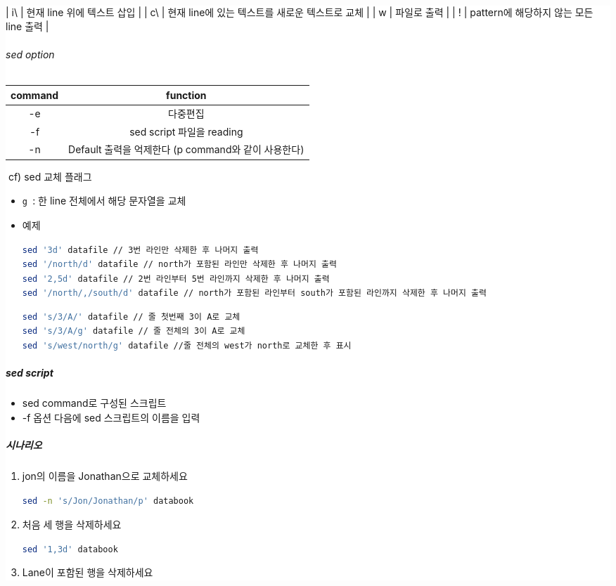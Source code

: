 |   i\    |           현재 line 위에 텍스트 삽입           |
|   c\    | 현재 line에 있는 텍스트를 새로운 텍스트로 교체 |
|    w    |                  파일로 출력                   |
|    !    |     pattern에 해당하지 않는 모든 line 출력     |

###### sed option

| command |                      function                       |
| :-----: | :-------------------------------------------------: |
|   -e    |                      다중편집                       |
|   -f    |              sed script 파일을 reading              |
|   -n    | Default 출력을 억제한다 (p command와 같이 사용한다) |

​	cf) sed 교체 플래그 

- `g `: 한 line 전체에서 해당 문자열을 교체

- 예제

  ```bash
  sed '3d' datafile // 3번 라인만 삭제한 후 나머지 출력
  sed '/north/d' datafile // north가 포함된 라인만 삭제한 후 나머지 출력
  sed '2,5d' datafile // 2번 라인부터 5번 라인까지 삭제한 후 나머지 출력
  sed '/north/,/south/d' datafile // north가 포함된 라인부터 south가 포함된 라인까지 삭제한 후 나머지 출력
  ```

  ```bash
  sed 's/3/A/' datafile // 줄 첫번째 3이 A로 교체
  sed 's/3/A/g' datafile // 줄 전체의 3이 A로 교체
  sed 's/west/north/g' datafile //줄 전체의 west가 north로 교체한 후 표시
  ```

  

##### sed script

- sed command로 구성된 스크립트
- -f 옵션 다음에 sed 스크립트의 이름을 입력



##### 시나리오

1. jon의 이름을 Jonathan으로 교체하세요

   ```bash
   sed -n 's/Jon/Jonathan/p' databook
   ```

2. 처음 세 행을 삭제하세요

   ```bash
   sed '1,3d' databook
   ```

3. Lane이 포함된 행을 삭제하세요
